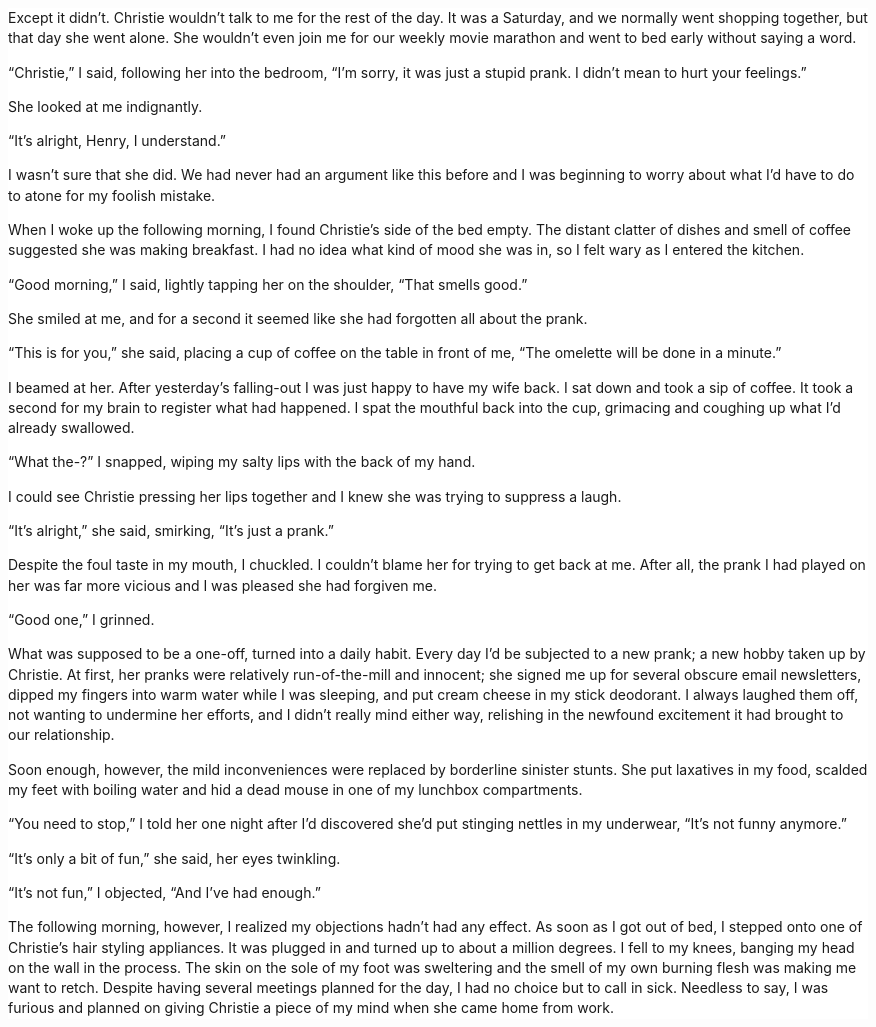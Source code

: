 Except it didn’t. Christie wouldn’t talk to me for the rest of the day. It was a Saturday, and we normally went shopping together, but that day she went alone. She wouldn’t even join me for our weekly movie marathon and went to bed early without saying a word.

“Christie,” I said, following her into the bedroom, “I’m sorry, it was just a stupid prank. I didn’t mean to hurt your feelings.”

She looked at me indignantly.

“It’s alright, Henry, I understand.”

I wasn’t sure that she did. We had never had an argument like this before and I was beginning to worry about what I’d have to do to atone for my foolish mistake.

When I woke up the following morning, I found Christie’s side of the bed empty. The distant clatter of dishes and smell of coffee suggested she was making breakfast. I had no idea what kind of mood she was in, so I felt wary as I entered the kitchen.

“Good morning,” I said, lightly tapping her on the shoulder, “That smells good.”

She smiled at me, and for a second it seemed like she had forgotten all about the prank.

“This is for you,” she said, placing a cup of coffee on the table in front of me, “The omelette will be done in a minute.”

I beamed at her. After yesterday’s falling-out I was just happy to have my wife back. I sat down and took a sip of coffee. It took a second for my brain to register what had happened. I spat the mouthful back into the cup, grimacing and coughing up what I’d already swallowed.

“What the-?” I snapped, wiping my salty lips with the back of my hand.

I could see Christie pressing her lips together and I knew she was trying to suppress a laugh.

“It’s alright,” she said, smirking, “It’s just a prank.”

Despite the foul taste in my mouth, I chuckled. I couldn’t blame her for trying to get back at me. After all, the prank I had played on her was far more vicious and I was pleased she had forgiven me. 

“Good one,” I grinned.

What was supposed to be a one-off, turned into a daily habit. Every day I’d be subjected to a new prank; a new hobby taken up by Christie. At first, her pranks were relatively run-of-the-mill and innocent; she signed me up for several obscure email newsletters, dipped my fingers into warm water while I was sleeping, and put cream cheese in my stick deodorant. I always laughed them off, not wanting to undermine her efforts, and I didn’t really mind either way, relishing in the newfound excitement it had brought to our relationship. 

Soon enough, however, the mild inconveniences were replaced by borderline sinister stunts. She put laxatives in my food, scalded my feet with boiling water and hid a dead mouse in one of my lunchbox compartments.

“You need to stop,” I told her one night after I’d discovered she’d put stinging nettles in my underwear, “It’s not funny anymore.”

“It’s only a bit of fun,” she said, her eyes twinkling.

“It’s not fun,” I objected, “And I’ve had enough.”

The following morning, however, I realized my objections hadn’t had any effect. As soon as I got out of bed, I stepped onto one of Christie’s hair styling appliances. It was plugged in and turned up to about a million degrees. I fell to my knees, banging my head on the wall in the process. The skin on the sole of my foot was sweltering and the smell of my own burning flesh was making me want to retch. Despite having several meetings planned for the day, I had no choice but to call in sick. Needless to say, I was furious and planned on giving Christie a piece of my mind when she came home from work.
